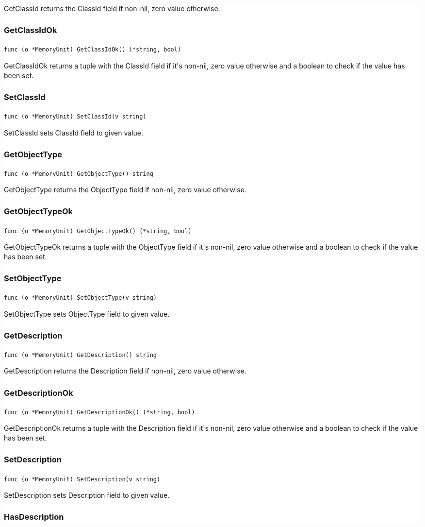 GetClassId returns the ClassId field if non-nil, zero value otherwise.

### GetClassIdOk

`func (o *MemoryUnit) GetClassIdOk() (*string, bool)`

GetClassIdOk returns a tuple with the ClassId field if it's non-nil, zero value otherwise
and a boolean to check if the value has been set.

### SetClassId

`func (o *MemoryUnit) SetClassId(v string)`

SetClassId sets ClassId field to given value.


### GetObjectType

`func (o *MemoryUnit) GetObjectType() string`

GetObjectType returns the ObjectType field if non-nil, zero value otherwise.

### GetObjectTypeOk

`func (o *MemoryUnit) GetObjectTypeOk() (*string, bool)`

GetObjectTypeOk returns a tuple with the ObjectType field if it's non-nil, zero value otherwise
and a boolean to check if the value has been set.

### SetObjectType

`func (o *MemoryUnit) SetObjectType(v string)`

SetObjectType sets ObjectType field to given value.


### GetDescription

`func (o *MemoryUnit) GetDescription() string`

GetDescription returns the Description field if non-nil, zero value otherwise.

### GetDescriptionOk

`func (o *MemoryUnit) GetDescriptionOk() (*string, bool)`

GetDescriptionOk returns a tuple with the Description field if it's non-nil, zero value otherwise
and a boolean to check if the value has been set.

### SetDescription

`func (o *MemoryUnit) SetDescription(v string)`

SetDescription sets Description field to given value.

### HasDescription
